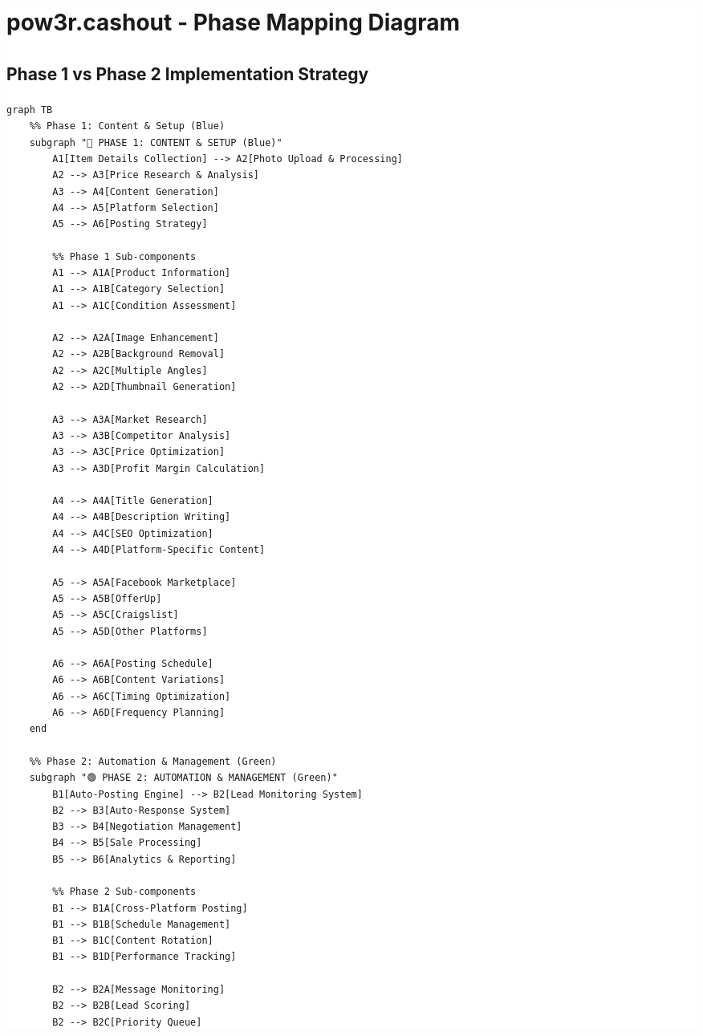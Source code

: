 # pow3r.cashout - Phase Mapping Diagram

## Phase 1 vs Phase 2 Implementation Strategy

```mermaid
graph TB
    %% Phase 1: Content & Setup (Blue)
    subgraph "🔵 PHASE 1: CONTENT & SETUP (Blue)"
        A1[Item Details Collection] --> A2[Photo Upload & Processing]
        A2 --> A3[Price Research & Analysis]
        A3 --> A4[Content Generation]
        A4 --> A5[Platform Selection]
        A5 --> A6[Posting Strategy]
        
        %% Phase 1 Sub-components
        A1 --> A1A[Product Information]
        A1 --> A1B[Category Selection]
        A1 --> A1C[Condition Assessment]
        
        A2 --> A2A[Image Enhancement]
        A2 --> A2B[Background Removal]
        A2 --> A2C[Multiple Angles]
        A2 --> A2D[Thumbnail Generation]
        
        A3 --> A3A[Market Research]
        A3 --> A3B[Competitor Analysis]
        A3 --> A3C[Price Optimization]
        A3 --> A3D[Profit Margin Calculation]
        
        A4 --> A4A[Title Generation]
        A4 --> A4B[Description Writing]
        A4 --> A4C[SEO Optimization]
        A4 --> A4D[Platform-Specific Content]
        
        A5 --> A5A[Facebook Marketplace]
        A5 --> A5B[OfferUp]
        A5 --> A5C[Craigslist]
        A5 --> A5D[Other Platforms]
        
        A6 --> A6A[Posting Schedule]
        A6 --> A6B[Content Variations]
        A6 --> A6C[Timing Optimization]
        A6 --> A6D[Frequency Planning]
    end

    %% Phase 2: Automation & Management (Green)
    subgraph "🟢 PHASE 2: AUTOMATION & MANAGEMENT (Green)"
        B1[Auto-Posting Engine] --> B2[Lead Monitoring System]
        B2 --> B3[Auto-Response System]
        B3 --> B4[Negotiation Management]
        B4 --> B5[Sale Processing]
        B5 --> B6[Analytics & Reporting]
        
        %% Phase 2 Sub-components
        B1 --> B1A[Cross-Platform Posting]
        B1 --> B1B[Schedule Management]
        B1 --> B1C[Content Rotation]
        B1 --> B1D[Performance Tracking]
        
        B2 --> B2A[Message Monitoring]
        B2 --> B2B[Lead Scoring]
        B2 --> B2C[Priority Queue]
```